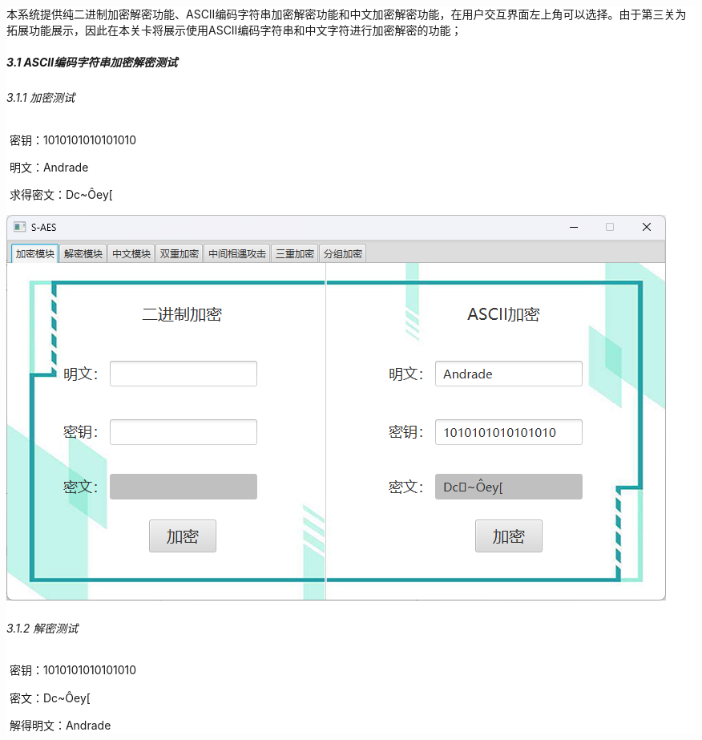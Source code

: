 ​	本系统提供纯二进制加密解密功能、ASCⅡ编码字符串加密解密功能和中文加密解密功能，在用户交互界面左上角可以选择。由于第三关为拓展功能展示，因此在本关卡将展示使用ASCⅡ编码字符串和中文字符进行加密解密的功能；



##### 3.1 ASCⅡ编码字符串加密解密测试

###### 	3.1.1 加密测试

​	密钥：1010101010101010

​	明文：Andrade

​	求得密文：Dc~Ôey[

![img29](https://github.com/SealParadise/Andrade-S-AES/blob/main/Image/img29.png)



###### 	3.1.2 解密测试

​	密钥：1010101010101010

​	密文：Dc~Ôey[

​	解得明文：Andrade
